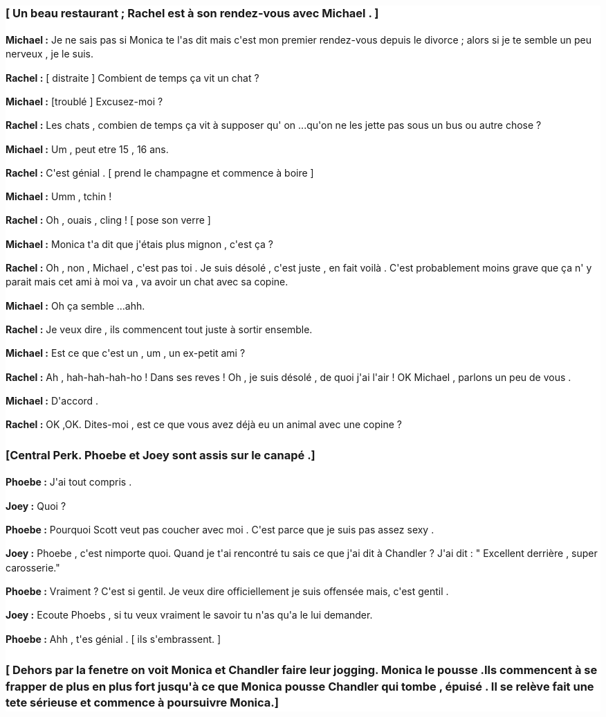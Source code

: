 ### [ Un beau restaurant ; Rachel est à son rendez-vous avec Michael . ]

**Michael :** Je ne sais pas si Monica te l'as dit mais c'est mon premier rendez-vous depuis le divorce ; alors si je te semble un peu nerveux , je le suis.

**Rachel :** [ distraite ] Combient de temps ça vit un chat ?

**Michael :** [troublé ] Excusez-moi ?

**Rachel :** Les chats , combien de temps ça vit à supposer qu' on ...qu'on ne les jette pas sous un bus ou autre chose ?

**Michael :** Um , peut etre 15 , 16 ans.

**Rachel :** C'est génial . [ prend le champagne et commence à boire ]

**Michael :** Umm , tchin !

**Rachel :** Oh , ouais , cling ! [ pose son verre ]

**Michael :** Monica t'a dit que j'étais plus mignon , c'est ça ?

**Rachel :** Oh , non , Michael , c'est pas toi . Je suis désolé , c'est juste , en fait voilà . C'est probablement moins grave que ça n' y parait mais cet ami à moi va , va avoir un chat avec sa copine.

**Michael :** Oh ça semble ...ahh.

**Rachel :** Je veux dire , ils commencent tout juste à sortir ensemble.

**Michael :** Est ce que c'est un , um , un ex-petit ami ?

**Rachel :** Ah , hah-hah-hah-ho ! Dans ses reves ! Oh , je suis désolé , de quoi j'ai l'air ! OK Michael , parlons un peu de vous .

**Michael :** D'accord .

**Rachel :** OK ,OK. Dites-moi , est ce que vous avez déjà eu un animal avec une copine ?

### [Central Perk. Phoebe et Joey sont assis sur le canapé .]

**Phoebe :** J'ai tout compris .

**Joey :** Quoi ?

**Phoebe :** Pourquoi Scott veut pas coucher avec moi . C'est parce que je suis pas assez sexy .

**Joey :** Phoebe , c'est nimporte quoi. Quand je t'ai rencontré tu sais ce que j'ai dit à Chandler ? J'ai dit : " Excellent derrière , super carosserie."

**Phoebe :** Vraiment ? C'est si gentil. Je veux dire officiellement je suis offensée mais, c'est gentil .

**Joey :** Ecoute Phoebs , si tu veux vraiment le savoir tu n'as qu'a le lui demander.

**Phoebe :** Ahh , t'es génial . [ ils s'embrassent. ]

### [ Dehors par la fenetre on voit Monica et Chandler faire leur jogging. Monica le pousse .Ils commencent à se frapper de plus en plus fort jusqu'à ce que Monica pousse Chandler qui tombe , épuisé . Il se relève fait une tete sérieuse et commence à poursuivre Monica.]
